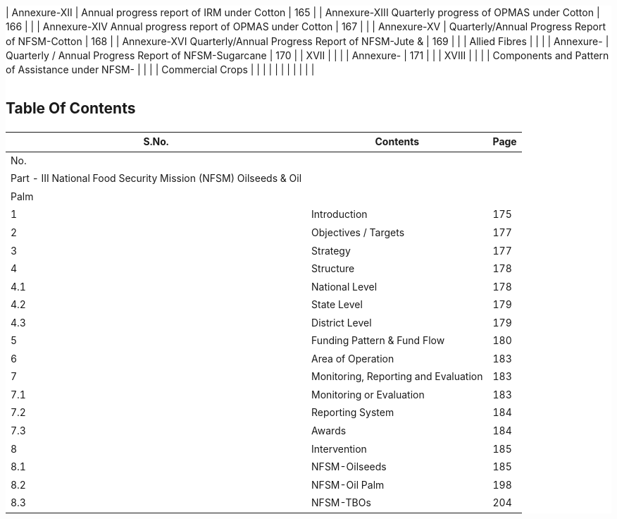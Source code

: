 | Annexure-XII                                                 | Annual progress report of IRM under Cotton           |                                                    165  |
| Annexure-XIII Quarterly progress of OPMAS under Cotton       | 166                                                  |                                                         |
| Annexure-XIV Annual progress report of OPMAS under Cotton    | 167                                                  |                                                         |
| Annexure-XV                                                  | Quarterly/Annual Progress Report of NFSM-Cotton      |                                                    168  |
| Annexure-XVI Quarterly/Annual Progress Report of NFSM-Jute & | 169                                                  |                                                         |
| Allied Fibres                                                |                                                      |                                                         |
| Annexure-                                                    | Quarterly / Annual Progress Report of NFSM-Sugarcane |                                                    170  |
| XVII                                                         |                                                      |                                                         |
| Annexure-                                                    | 171                                                  |                                                         |
| XVIII                                                        |                                                      |                                                         |
| Components and Pattern of Assistance under NFSM-             |                                                      |                                                         |
| Commercial Crops                                             |                                                      |                                                         |
|                                                              |                                                      |                                                         |
|                                                              |                                                      |                                                         |

## Table Of Contents

| S.No.                                                              | Contents                             | Page    |
|--------------------------------------------------------------------|--------------------------------------|---------|
| No.                                                                |                                      |         |
| Part - III National Food Security Mission (NFSM) Oilseeds & Oil    |                                      |         |
| Palm                                                               |                                      |         |
| 1                                                                  | Introduction                         | 175     |
| 2                                                                  | Objectives / Targets                 | 177     |
| 3                                                                  | Strategy                             | 177     |
| 4                                                                  | Structure                            | 178     |
| 4.1                                                                | National Level                       | 178     |
| 4.2                                                                | State Level                          | 179     |
| 4.3                                                                | District Level                       | 179     |
| 5                                                                  | Funding Pattern & Fund Flow          | 180     |
| 6                                                                  | Area of Operation                    | 183     |
| 7                                                                  | Monitoring, Reporting and Evaluation | 183     |
| 7.1                                                                | Monitoring or Evaluation             | 183     |
| 7.2                                                                | Reporting System                     | 184     |
| 7.3                                                                | Awards                               | 184     |
| 8                                                                  | Intervention                         | 185     |
| 8.1                                                                | NFSM-Oilseeds                        | 185     |
| 8.2                                                                | NFSM-Oil Palm                        | 198     |
| 8.3                                                                | NFSM-TBOs                            | 204     |
